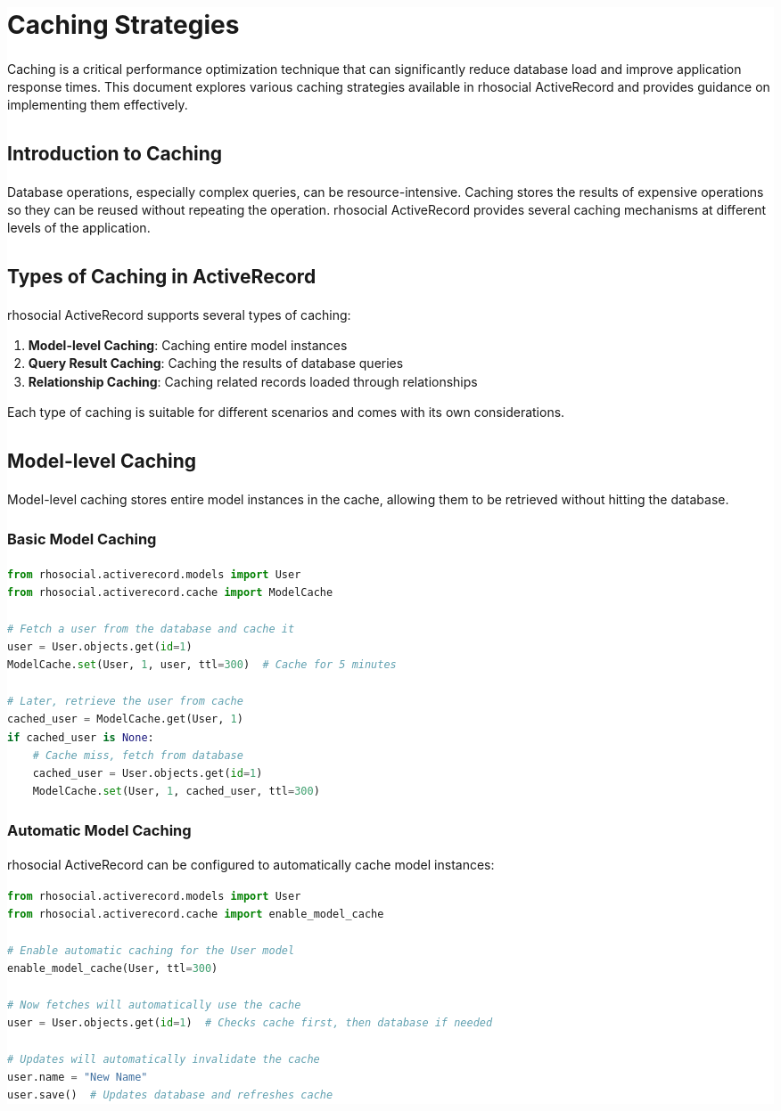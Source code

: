 # Caching Strategies

Caching is a critical performance optimization technique that can significantly reduce database load and improve application response times. This document explores various caching strategies available in rhosocial ActiveRecord and provides guidance on implementing them effectively.

## Introduction to Caching

Database operations, especially complex queries, can be resource-intensive. Caching stores the results of expensive operations so they can be reused without repeating the operation. rhosocial ActiveRecord provides several caching mechanisms at different levels of the application.

## Types of Caching in ActiveRecord

rhosocial ActiveRecord supports several types of caching:

1. **Model-level Caching**: Caching entire model instances
2. **Query Result Caching**: Caching the results of database queries
3. **Relationship Caching**: Caching related records loaded through relationships

Each type of caching is suitable for different scenarios and comes with its own considerations.

## Model-level Caching

Model-level caching stores entire model instances in the cache, allowing them to be retrieved without hitting the database.

### Basic Model Caching

```python
from rhosocial.activerecord.models import User
from rhosocial.activerecord.cache import ModelCache

# Fetch a user from the database and cache it
user = User.objects.get(id=1)
ModelCache.set(User, 1, user, ttl=300)  # Cache for 5 minutes

# Later, retrieve the user from cache
cached_user = ModelCache.get(User, 1)
if cached_user is None:
    # Cache miss, fetch from database
    cached_user = User.objects.get(id=1)
    ModelCache.set(User, 1, cached_user, ttl=300)
```

### Automatic Model Caching

rhosocial ActiveRecord can be configured to automatically cache model instances:

```python
from rhosocial.activerecord.models import User
from rhosocial.activerecord.cache import enable_model_cache

# Enable automatic caching for the User model
enable_model_cache(User, ttl=300)

# Now fetches will automatically use the cache
user = User.objects.get(id=1)  # Checks cache first, then database if needed

# Updates will automatically invalidate the cache
user.name = "New Name"
user.save()  # Updates database and refreshes cache
```
